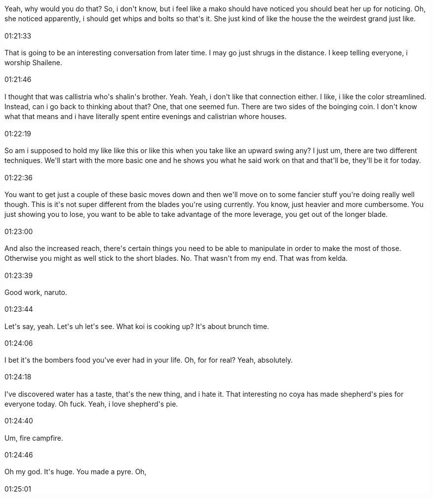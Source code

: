Yeah, why would you do that? So, i don't know, but i feel like a mako should have noticed you should beat her up for noticing. Oh, she noticed apparently, i should get whips and bolts so that's it. She just kind of like the house the the weirdest grand just like.

01:21:33

That is going to be an interesting conversation from later time. I may go just shrugs in the distance. I keep telling everyone, i worship Shailene.

01:21:46

I thought that was callistria who's shalin's brother. Yeah. Yeah, i don't like that connection either. I like, i like the color streamlined. Instead, can i go back to thinking about that? One, that one seemed fun. There are two sides of the boinging coin. I don't know what that means and i have literally spent entire evenings and calistrian whore houses.

01:22:19

So am i supposed to hold my like like this or like this when you take like an upward swing any? I just um, there are two different techniques. We'll start with the more basic one and he shows you what he said work on that and that'll be, they'll be it for today.

01:22:36

You want to get just a couple of these basic moves down and then we'll move on to some fancier stuff you're doing really well though. This is it's not super different from the blades you're using currently. You know, just heavier and more cumbersome. You just showing you to lose, you want to be able to take advantage of the more leverage, you get out of the longer blade.

01:23:00

And also the increased reach, there's certain things you need to be able to manipulate in order to make the most of those. Otherwise you might as well stick to the short blades. No. That wasn't from my end. That was from kelda.

01:23:39

Good work, naruto.

01:23:44

Let's say, yeah. Let's uh let's see. What koi is cooking up? It's about brunch time.

01:24:06

I bet it's the bombers food you've ever had in your life. Oh, for for real? Yeah, absolutely.

01:24:18

I've discovered water has a taste, that's the new thing, and i hate it. That interesting no coya has made shepherd's pies for everyone today. Oh fuck. Yeah, i love shepherd's pie.

01:24:40

Um, fire campfire.

01:24:46

Oh my god. It's huge. You made a pyre. Oh,

01:25:01
